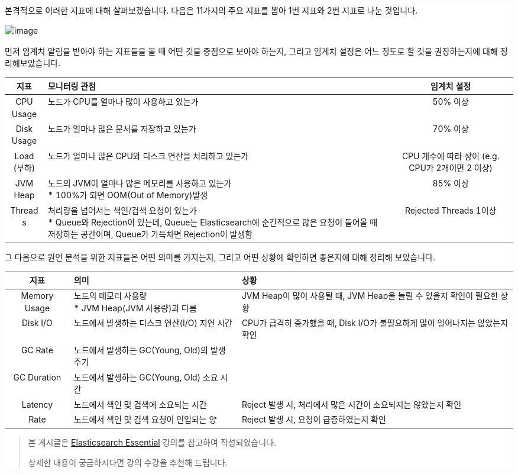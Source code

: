 본격적으로 이러한 지표에 대해 살펴보겠습니다.
다음은 11가지의 주요 지표를 뽑아 1번 지표와 2번 지표로 나눈 것입니다.

<img width="383" alt="image" src="https://github.com/Kim-SuBin/TIL/assets/46712693/82ee991f-e22b-40cf-8a69-07feec5aec23">

먼저 임계치 알림을 받아야 하는 지표들을 볼 때 어떤 것을 중점으로 보아야 하는지, 그리고 임계치 설정은 어느 정도로 할 것을 권장하는지에 대해 정리해보았습니다.

|     지표     | 모니터링 관점                                                                                                                             |               임계치 설정                |
|:----------:|:------------------------------------------------------------------------------------------------------------------------------------|:-----------------------------------:|
| CPU Usage  | 노드가 CPU를 얼마나 많이 사용하고 있는가                                                                                                            |               50% 이상                |
| Disk Usage | 노드가 얼마나 많은 문서를 저장하고 있는가                                                                                                             |               70% 이상                |
| Load (부하)  | 노드가 얼마나 많은 CPU와 디스크 연산을 처리하고 있는가                                                                                                    | CPU 개수에 따라 상이 (e.g. CPU가 2개이면 2 이상) |
|  JVM Heap  | 노드의 JVM이 얼마나 많은 메모리를 사용하고 있는가<br/>* 100%가 되면 OOM(Out of Memory)발생                                                                   |               85% 이상                |
|  Threads   | 처리량을 넘어서는 색인/검색 요청이 있는가<br/>* Queue와 Rejection이 있는데, Queue는 Elasticsearch에 순간적으로 많은 요청이 들어올 때 저장하는 공간이며, Queue가 가득차면 Rejection이 발생함 |        Rejected Threads 1이상         |

그 다음으로 원인 분석을 위한 지표들은 어떤 의미를 가지는지, 그리고 어떤 상황에 확인하면 좋은지에 대해 정리해 보았습니다.

|      지표      | 의미                                      | 상황                                                |
|:------------:|:----------------------------------------|:--------------------------------------------------|
| Memory Usage | 노드의 메모리 사용량<br/>* JVM Heap(JVM 사용량)과 다름 | JVM Heap이 많이 사용될 때, JVM Heap을 늘릴 수 있을지 확인이 필요한 상황 |
|   Disk I/O   | 노드에서 발생하는 디스크 연산(I/O) 지연 시간             | CPU가 급격히 증가했을 때, Disk I/O가 불필요하게 많이 일어나지는 않았는지 확인 |
|   GC Rate    | 노드에서 발생하는 GC(Young, Old)의 발생 주기         ||
| GC Duration  | 노드에서 발생하는 GC(Young, Old) 소요 시간          ||
|   Latency    | 노드에서 색인 및 검색에 소요되는 시간                   | Reject 발생 시, 처리에서 많은 시간이 소요되지는 않았는지 확인            |
|     Rate     | 노드에서 색인 및 검색 요청이 인입되는 양                 | Reject 발생 시, 요청이 급증하였는지 확인                        |

> 본 게시글은 [Elasticsearch Essential](https://www.inflearn.com/course/elasticsearch-essential) 강의를 참고하여 작성되었습니다.
>
> 상세한 내용이 궁금하시다면 강의 수강을 추천해 드립니다.